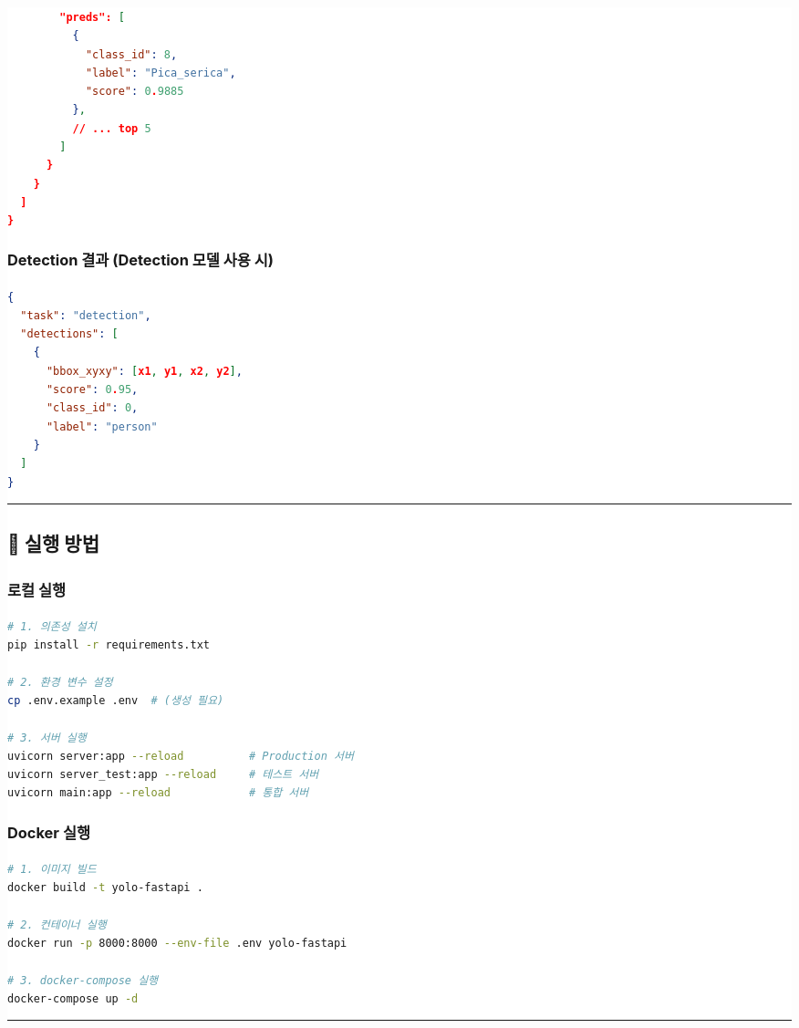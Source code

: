 ```json
        "preds": [
          {
            "class_id": 8,
            "label": "Pica_serica",
            "score": 0.9885
          },
          // ... top 5
        ]
      }
    }
  ]
}
```

### Detection 결과 (Detection 모델 사용 시)

```json
{
  "task": "detection",
  "detections": [
    {
      "bbox_xyxy": [x1, y1, x2, y2],
      "score": 0.95,
      "class_id": 0,
      "label": "person"
    }
  ]
}
```

---

## 🚀 실행 방법

### 로컬 실행
```bash
# 1. 의존성 설치
pip install -r requirements.txt

# 2. 환경 변수 설정
cp .env.example .env  # (생성 필요)

# 3. 서버 실행
uvicorn server:app --reload          # Production 서버
uvicorn server_test:app --reload     # 테스트 서버
uvicorn main:app --reload            # 통합 서버
```

### Docker 실행
```bash
# 1. 이미지 빌드
docker build -t yolo-fastapi .

# 2. 컨테이너 실행
docker run -p 8000:8000 --env-file .env yolo-fastapi

# 3. docker-compose 실행
docker-compose up -d
```

---